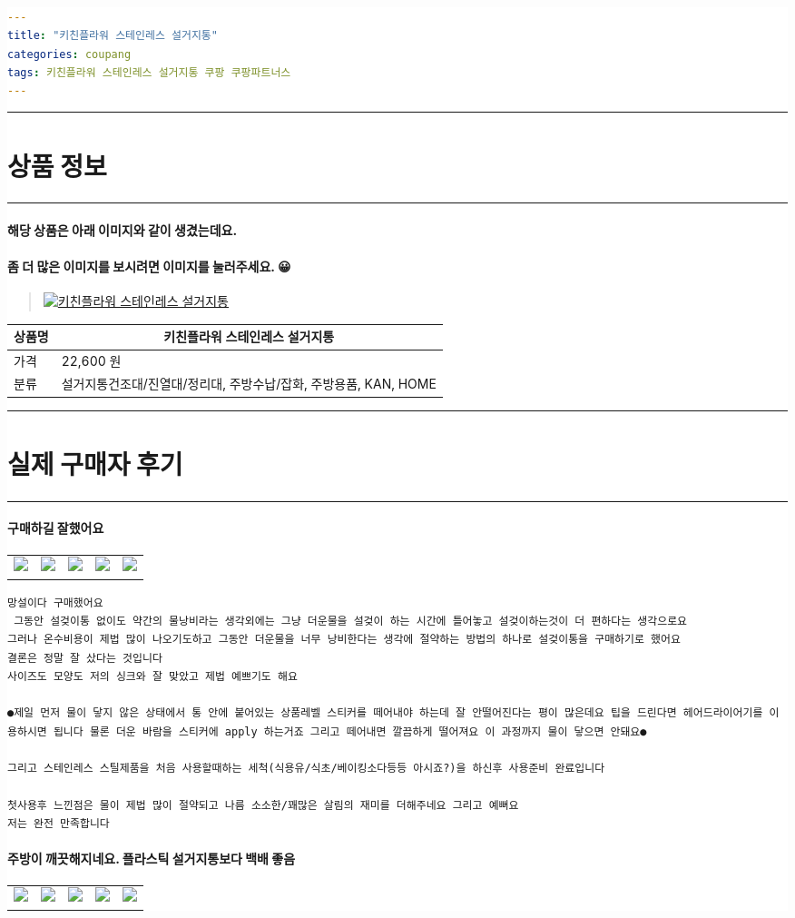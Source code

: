 ```yaml
---
title: "키친플라워 스테인레스 설거지통"
categories: coupang
tags: 키친플라워 스테인레스 설거지통 쿠팡 쿠팡파트너스
---
```

---

# 상품 정보

---

#### 해당 상품은 아래 이미지와 같이 생겼는데요. 
#### 좀 더 많은 이미지를 보시려면 이미지를 눌러주세요. 😀
> [![키친플라워 스테인레스 설거지통](https://static.coupangcdn.com/image/retail/images/431021688237349-0bd66edc-f726-42f8-9a79-96e6bf6f3fc6.jpg)](/re/AFFSDP?lptag=AF4416228&subid=AF4416228&pageKey=16991180&itemId=68559538&vendorItemId=3077705855&traceid=V0-143-c6553b489785c67c "bk_decode")

상품명 | 키친플라워 스테인레스 설거지통
-------|-------
가격 | 22,600 원
분류 | 설거지통건조대/진열대/정리대, 주방수납/잡화, 주방용품, KAN, HOME

---

# 실제 구매자 후기

---


####    구매하길 잘했어요
| | | | | |
| --- | --- | --- | --- | --- | 
| <img src = "https://thumbnail6.coupangcdn.com/thumbnails/local/320/image2/PRODUCTREVIEW/202101/12/2024695263682694175/00f758de-4eeb-4a03-9931-1f7b8deb818f.jpg" style="width: 100%; height: auto; margin-top: -2.31094px; opacity: 1;">| <img src = "https://thumbnail10.coupangcdn.com/thumbnails/local/320/image2/PRODUCTREVIEW/202101/12/2024695263682694175/94d4d31e-83fd-4f10-8828-77bf9a3f873e.jpg" style="width: 100%; height: auto; margin-top: -2.31094px; opacity: 1;">| <img src = "https://thumbnail6.coupangcdn.com/thumbnails/local/320/image2/PRODUCTREVIEW/202101/12/2024695263682694175/d0cb63d4-5194-4b81-8ad3-620d46ddd9d6.jpg" style="width: 100%; height: auto; margin-top: -2.31094px; opacity: 1;">| <img src = "https://thumbnail9.coupangcdn.com/thumbnails/local/320/image2/PRODUCTREVIEW/202101/12/2024695263682694175/e2df7f4e-30e9-459d-bb97-7fcab71347d1.jpg" style="width: 100%; height: auto; margin-top: -2.31094px; opacity: 1;">| <img src = "https://thumbnail8.coupangcdn.com/thumbnails/local/320/image2/PRODUCTREVIEW/202101/12/2024695263682694175/70134b7f-505e-4d3e-a542-25a375f7e8ca.jpg" style="width: 100%; height: auto; margin-top: -2.31094px; opacity: 1;">| 

    망설이다 구매했어요
     그동안 설겆이통 없이도 약간의 물낭비라는 생각외에는 그냥 더운물을 설겆이 하는 시간에 틀어놓고 설겆이하는것이 더 편하다는 생각으로요
    그러나 온수비용이 제법 많이 나오기도하고 그동안 더운물을 너무 낭비한다는 생각에 절약하는 방법의 하나로 설겆이통을 구매하기로 했어요
    결론은 정말 잘 샀다는 것입니다 
    사이즈도 모양도 저의 싱크와 잘 맞았고 제법 예쁘기도 해요 
    
    ●제일 먼저 물이 닿지 않은 상태에서 통 안에 붙어있는 상품레벨 스티커를 떼어내야 하는데 잘 안떨어진다는 평이 많은데요 팁을 드린다면 헤어드라이어기를 이용하시면 됩니다 물론 더운 바람을 스티커에 apply 하는거죠 그리고 떼어내면 깔끔하게 떨어져요 이 과정까지 물이 닿으면 안돼요●
    
    그리고 스테인레스 스틸제품을 처음 사용할때하는 세척(식용유/식초/베이킹소다등등 아시죠?)을 하신후 사용준비 완료입니다 
    
    첫사용후 느낀점은 물이 제법 많이 절약되고 나름 소소한/꽤많은 살림의 재미를 더해주네요 그리고 예뻐요
    저는 완전 만족합니다

####    주방이 깨끗해지네요. 플라스틱 설거지통보다 백배 좋음
| | | | | |
| --- | --- | --- | --- | --- | 
| <img src = "https://thumbnail8.coupangcdn.com/thumbnails/local/320/image2/PRODUCTREVIEW/201801/30/4444380492825027979/d30439b6-4256-465e-b9ff-15a0b6ef7487.jpg" style="width: 100%; height: auto; margin-top: -2.31094px; opacity: 1;">| <img src = "https://thumbnail7.coupangcdn.com/thumbnails/local/320/image2/PRODUCTREVIEW/201801/30/4444380492825027979/1579aac9-6287-4ad4-b4c8-71b97e0fa397.jpg" style="width: 100%; height: auto; margin-top: -2.31094px; opacity: 1;">| <img src = "https://thumbnail8.coupangcdn.com/thumbnails/local/320/image2/PRODUCTREVIEW/201801/30/4444380492825027979/9c489e9b-e28e-4eb8-af20-57e16a45d460.jpg" style="width: 100%; height: auto; margin-top: -2.31094px; opacity: 1;">| <img src = "https://thumbnail10.coupangcdn.com/thumbnails/local/320/image2/PRODUCTREVIEW/201801/30/4444380492825027979/a2c52004-1a52-4c5b-a1af-0a89238d590b.jpg" style="width: 100%; height: auto; margin-top: -2.31094px; opacity: 1;">| <img src = "https://thumbnail6.coupangcdn.com/thumbnails/local/320/image2/PRODUCTREVIEW/201801/30/4444380492825027979/8c8d4bb2-d8be-425f-90cf-98150de89c73.jpg" style="width: 100%; height: auto; margin-top: -2.31094px; opacity: 1;">| 
